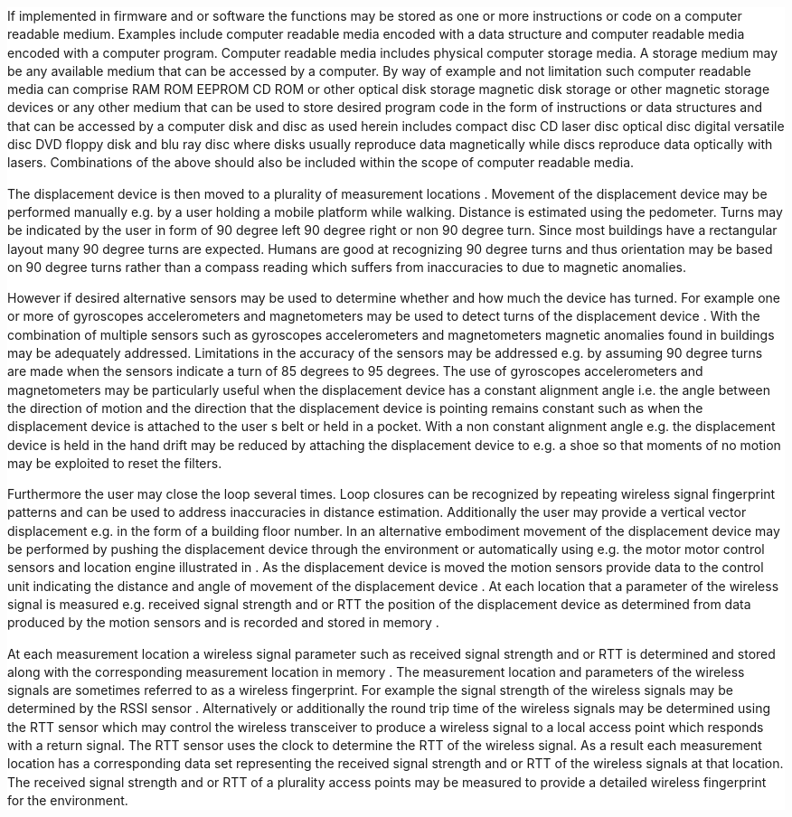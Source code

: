 If implemented in firmware and or software the functions may be stored as one or more instructions or code on a computer readable medium. Examples include computer readable media encoded with a data structure and computer readable media encoded with a computer program. Computer readable media includes physical computer storage media. A storage medium may be any available medium that can be accessed by a computer. By way of example and not limitation such computer readable media can comprise RAM ROM EEPROM CD ROM or other optical disk storage magnetic disk storage or other magnetic storage devices or any other medium that can be used to store desired program code in the form of instructions or data structures and that can be accessed by a computer disk and disc as used herein includes compact disc CD laser disc optical disc digital versatile disc DVD floppy disk and blu ray disc where disks usually reproduce data magnetically while discs reproduce data optically with lasers. Combinations of the above should also be included within the scope of computer readable media.

The displacement device is then moved to a plurality of measurement locations . Movement of the displacement device may be performed manually e.g. by a user holding a mobile platform while walking. Distance is estimated using the pedometer. Turns may be indicated by the user in form of 90 degree left 90 degree right or non 90 degree turn. Since most buildings have a rectangular layout many 90 degree turns are expected. Humans are good at recognizing 90 degree turns and thus orientation may be based on 90 degree turns rather than a compass reading which suffers from inaccuracies to due to magnetic anomalies.

However if desired alternative sensors may be used to determine whether and how much the device has turned. For example one or more of gyroscopes accelerometers and magnetometers may be used to detect turns of the displacement device . With the combination of multiple sensors such as gyroscopes accelerometers and magnetometers magnetic anomalies found in buildings may be adequately addressed. Limitations in the accuracy of the sensors may be addressed e.g. by assuming 90 degree turns are made when the sensors indicate a turn of 85 degrees to 95 degrees. The use of gyroscopes accelerometers and magnetometers may be particularly useful when the displacement device has a constant alignment angle i.e. the angle between the direction of motion and the direction that the displacement device is pointing remains constant such as when the displacement device is attached to the user s belt or held in a pocket. With a non constant alignment angle e.g. the displacement device is held in the hand drift may be reduced by attaching the displacement device to e.g. a shoe so that moments of no motion may be exploited to reset the filters.

Furthermore the user may close the loop several times. Loop closures can be recognized by repeating wireless signal fingerprint patterns and can be used to address inaccuracies in distance estimation. Additionally the user may provide a vertical vector displacement e.g. in the form of a building floor number. In an alternative embodiment movement of the displacement device may be performed by pushing the displacement device through the environment or automatically using e.g. the motor motor control sensors and location engine illustrated in . As the displacement device is moved the motion sensors provide data to the control unit indicating the distance and angle of movement of the displacement device . At each location that a parameter of the wireless signal is measured e.g. received signal strength and or RTT the position of the displacement device as determined from data produced by the motion sensors and is recorded and stored in memory .

At each measurement location a wireless signal parameter such as received signal strength and or RTT is determined and stored along with the corresponding measurement location in memory . The measurement location and parameters of the wireless signals are sometimes referred to as a wireless fingerprint. For example the signal strength of the wireless signals may be determined by the RSSI sensor . Alternatively or additionally the round trip time of the wireless signals may be determined using the RTT sensor which may control the wireless transceiver to produce a wireless signal to a local access point which responds with a return signal. The RTT sensor uses the clock to determine the RTT of the wireless signal. As a result each measurement location has a corresponding data set representing the received signal strength and or RTT of the wireless signals at that location. The received signal strength and or RTT of a plurality access points may be measured to provide a detailed wireless fingerprint for the environment.
